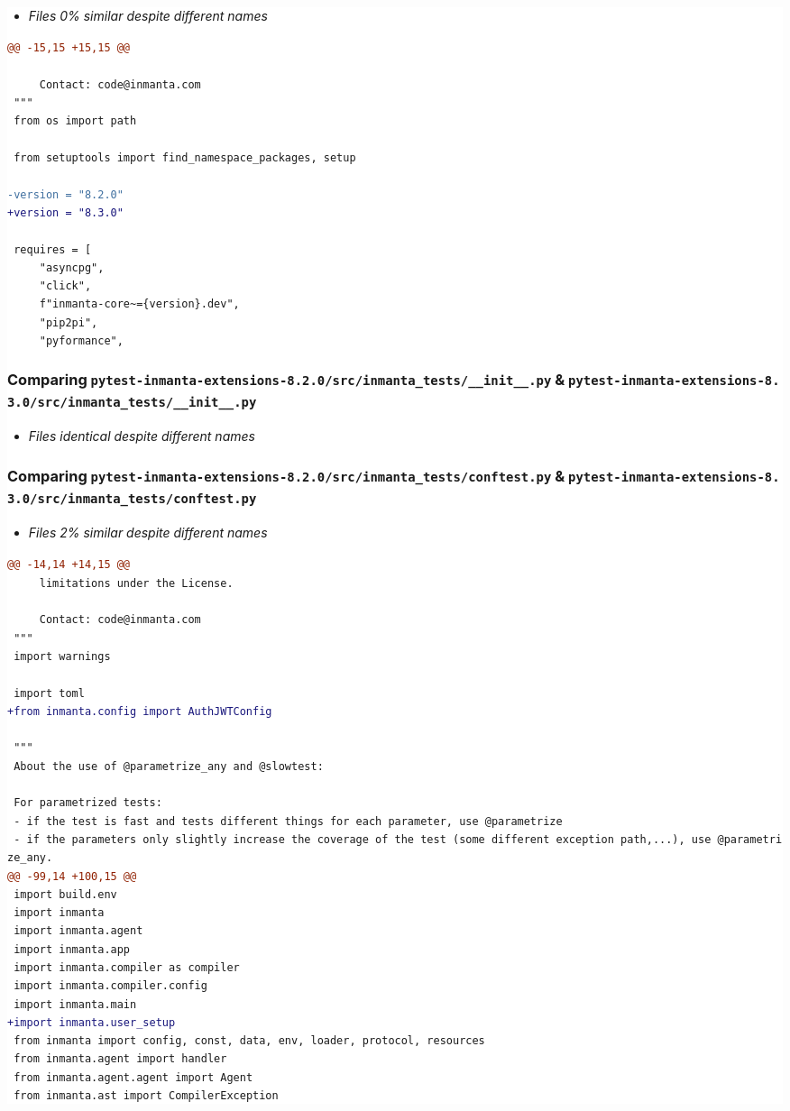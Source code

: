  * *Files 0% similar despite different names*

```diff
@@ -15,15 +15,15 @@
 
     Contact: code@inmanta.com
 """
 from os import path
 
 from setuptools import find_namespace_packages, setup
 
-version = "8.2.0"
+version = "8.3.0"
 
 requires = [
     "asyncpg",
     "click",
     f"inmanta-core~={version}.dev",
     "pip2pi",
     "pyformance",
```

### Comparing `pytest-inmanta-extensions-8.2.0/src/inmanta_tests/__init__.py` & `pytest-inmanta-extensions-8.3.0/src/inmanta_tests/__init__.py`

 * *Files identical despite different names*

### Comparing `pytest-inmanta-extensions-8.2.0/src/inmanta_tests/conftest.py` & `pytest-inmanta-extensions-8.3.0/src/inmanta_tests/conftest.py`

 * *Files 2% similar despite different names*

```diff
@@ -14,14 +14,15 @@
     limitations under the License.
 
     Contact: code@inmanta.com
 """
 import warnings
 
 import toml
+from inmanta.config import AuthJWTConfig
 
 """
 About the use of @parametrize_any and @slowtest:
 
 For parametrized tests:
 - if the test is fast and tests different things for each parameter, use @parametrize
 - if the parameters only slightly increase the coverage of the test (some different exception path,...), use @parametrize_any.
@@ -99,14 +100,15 @@
 import build.env
 import inmanta
 import inmanta.agent
 import inmanta.app
 import inmanta.compiler as compiler
 import inmanta.compiler.config
 import inmanta.main
+import inmanta.user_setup
 from inmanta import config, const, data, env, loader, protocol, resources
 from inmanta.agent import handler
 from inmanta.agent.agent import Agent
 from inmanta.ast import CompilerException
```
